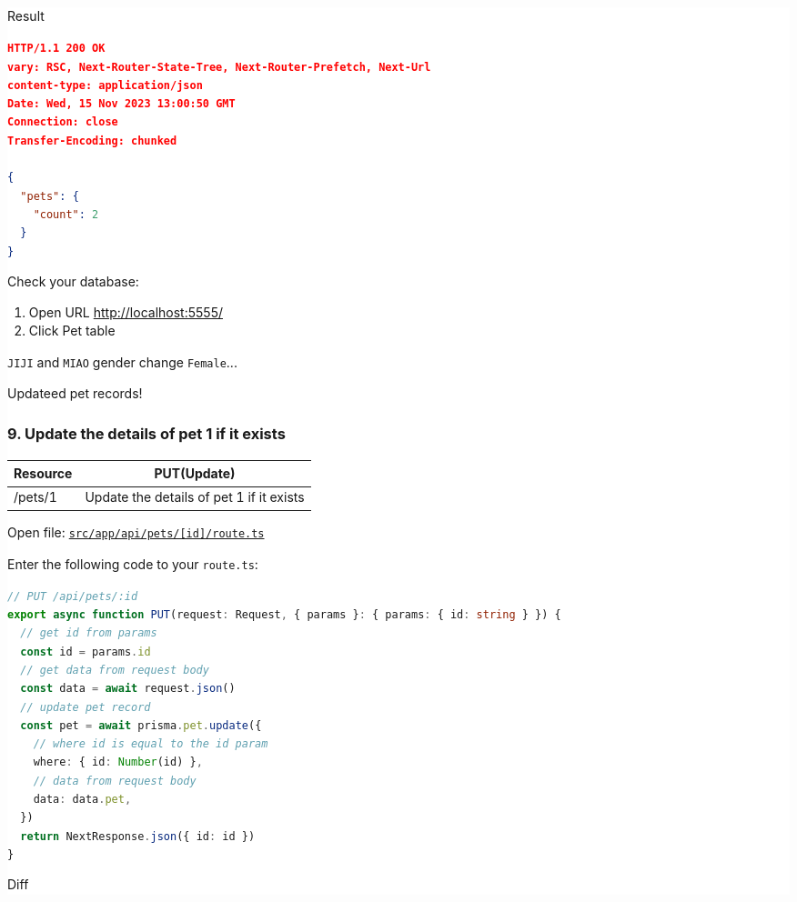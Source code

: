 Result

```json
HTTP/1.1 200 OK
vary: RSC, Next-Router-State-Tree, Next-Router-Prefetch, Next-Url
content-type: application/json
Date: Wed, 15 Nov 2023 13:00:50 GMT
Connection: close
Transfer-Encoding: chunked

{
  "pets": {
    "count": 2
  }
}
```

Check your database:

1. Open URL [http://localhost:5555/](http://localhost:5555/)
2. Click Pet table

`JIJI` and `MIAO` gender change `Female`...

Updateed pet records!

### 9. Update the details of pet 1 if it exists

| Resource | PUT(Update)                              |
| -------- | ---------------------------------------- |
| /pets/1  | Update the details of pet 1 if it exists |

Open file: [`src/app/api/pets/[id]/route.ts`](../src/app/api/pets/[id]/route.ts)

Enter the following code to your `route.ts`:

```ts
// PUT /api/pets/:id
export async function PUT(request: Request, { params }: { params: { id: string } }) {
  // get id from params
  const id = params.id
  // get data from request body
  const data = await request.json()
  // update pet record
  const pet = await prisma.pet.update({
    // where id is equal to the id param
    where: { id: Number(id) },
    // data from request body
    data: data.pet,
  })
  return NextResponse.json({ id: id })
}
```

Diff
